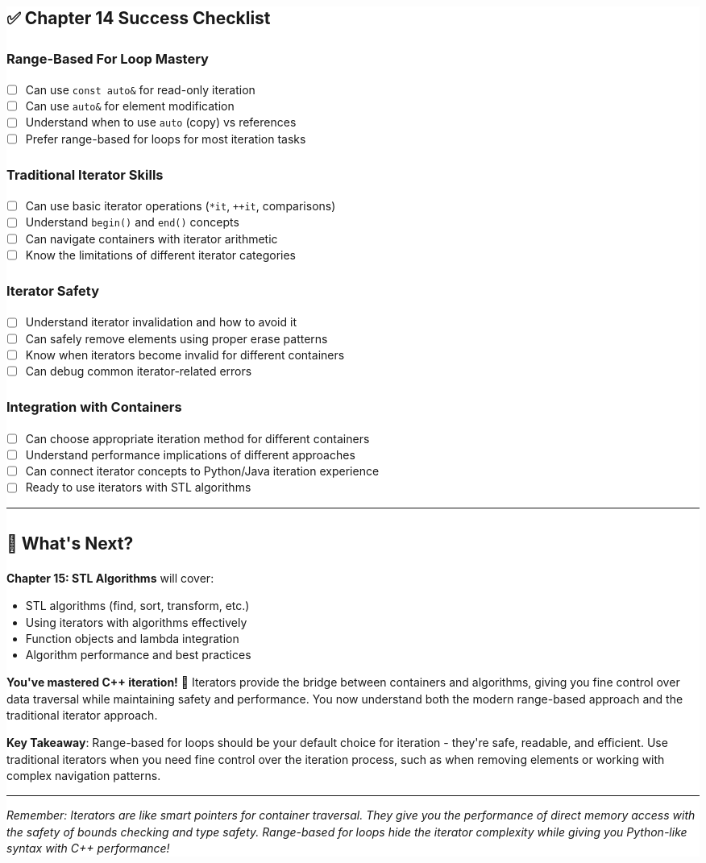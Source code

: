 
## ✅ Chapter 14 Success Checklist

### Range-Based For Loop Mastery
- [ ] Can use `const auto&` for read-only iteration
- [ ] Can use `auto&` for element modification
- [ ] Understand when to use `auto` (copy) vs references
- [ ] Prefer range-based for loops for most iteration tasks

### Traditional Iterator Skills
- [ ] Can use basic iterator operations (`*it`, `++it`, comparisons)
- [ ] Understand `begin()` and `end()` concepts
- [ ] Can navigate containers with iterator arithmetic
- [ ] Know the limitations of different iterator categories

### Iterator Safety
- [ ] Understand iterator invalidation and how to avoid it
- [ ] Can safely remove elements using proper erase patterns
- [ ] Know when iterators become invalid for different containers
- [ ] Can debug common iterator-related errors

### Integration with Containers
- [ ] Can choose appropriate iteration method for different containers
- [ ] Understand performance implications of different approaches
- [ ] Can connect iterator concepts to Python/Java iteration experience
- [ ] Ready to use iterators with STL algorithms

---

## 🚀 What's Next?

**Chapter 15: STL Algorithms** will cover:
- STL algorithms (find, sort, transform, etc.)
- Using iterators with algorithms effectively
- Function objects and lambda integration
- Algorithm performance and best practices

**You've mastered C++ iteration!** 🎉 Iterators provide the bridge between containers and algorithms, giving you fine control over data traversal while maintaining safety and performance. You now understand both the modern range-based approach and the traditional iterator approach.

**Key Takeaway**: Range-based for loops should be your default choice for iteration - they're safe, readable, and efficient. Use traditional iterators when you need fine control over the iteration process, such as when removing elements or working with complex navigation patterns.

---

*Remember: Iterators are like smart pointers for container traversal. They give you the performance of direct memory access with the safety of bounds checking and type safety. Range-based for loops hide the iterator complexity while giving you Python-like syntax with C++ performance!*